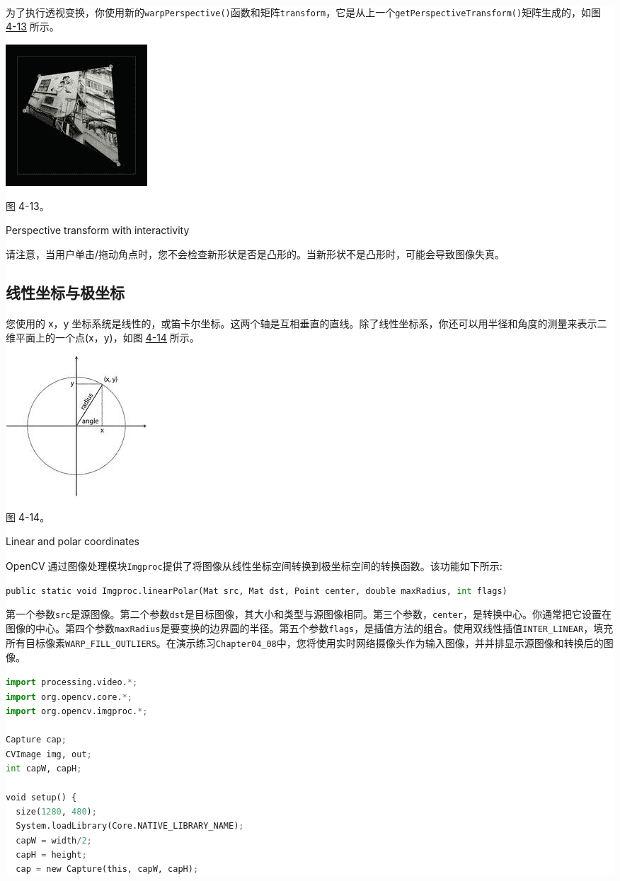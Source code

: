 为了执行透视变换，你使用新的`warpPerspective()`函数和矩阵`transform`，它是从上一个`getPerspectiveTransform()`矩阵生成的，如图 [4-13](#Fig13) 所示。

![A436326_1_En_4_Fig13_HTML.jpg](img/A436326_1_En_4_Fig13_HTML.jpg)

图 4-13。

Perspective transform with interactivity

请注意，当用户单击/拖动角点时，您不会检查新形状是否是凸形的。当新形状不是凸形时，可能会导致图像失真。

## 线性坐标与极坐标

您使用的 x，y 坐标系统是线性的，或笛卡尔坐标。这两个轴是互相垂直的直线。除了线性坐标系，你还可以用半径和角度的测量来表示二维平面上的一个点(x，y)，如图 [4-14](#Fig14) 所示。

![A436326_1_En_4_Fig14_HTML.jpg](img/A436326_1_En_4_Fig14_HTML.jpg)

图 4-14。

Linear and polar coordinates

OpenCV 通过图像处理模块`Imgproc`提供了将图像从线性坐标空间转换到极坐标空间的转换函数。该功能如下所示:

```py
public static void Imgproc.linearPolar(Mat src, Mat dst, Point center, double maxRadius, int flags)

```

第一个参数`src`是源图像。第二个参数`dst`是目标图像，其大小和类型与源图像相同。第三个参数，`center`，是转换中心。你通常把它设置在图像的中心。第四个参数`maxRadius`是要变换的边界圆的半径。第五个参数`flags`，是插值方法的组合。使用双线性插值`INTER_LINEAR`，填充所有目标像素`WARP_FILL_OUTLIERS`。在演示练习`Chapter04_08`中，您将使用实时网络摄像头作为输入图像，并并排显示源图像和转换后的图像。

```py
import processing.video.*;
import org.opencv.core.*;
import org.opencv.imgproc.*;

Capture cap;
CVImage img, out;
int capW, capH;

void setup() {
  size(1280, 480);
  System.loadLibrary(Core.NATIVE_LIBRARY_NAME);
  capW = width/2;
  capH = height;
  cap = new Capture(this, capW, capH);
```